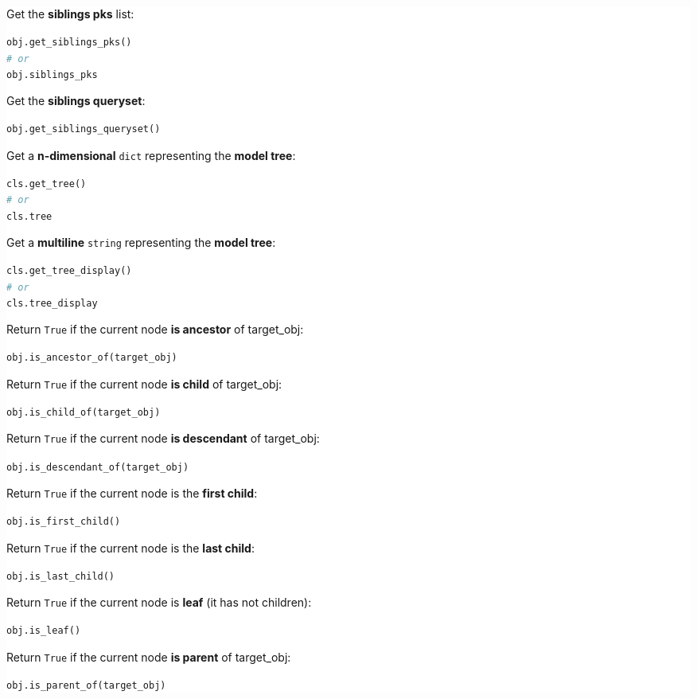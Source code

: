 Get the **siblings pks** list:
```python
obj.get_siblings_pks()
# or
obj.siblings_pks
```

Get the **siblings queryset**:
```python
obj.get_siblings_queryset()
```

Get a **n-dimensional** `dict` representing the **model tree**:
```python
cls.get_tree()
# or
cls.tree
```

Get a **multiline** `string` representing the **model tree**:
```python
cls.get_tree_display()
# or
cls.tree_display
```

Return `True` if the current node **is ancestor** of target_obj:
```python
obj.is_ancestor_of(target_obj)
```

Return `True` if the current node **is child** of target_obj:
```python
obj.is_child_of(target_obj)
```

Return `True` if the current node **is descendant** of target_obj:
```python
obj.is_descendant_of(target_obj)
```

Return `True` if the current node is the **first child**:
```python
obj.is_first_child()
```

Return `True` if the current node is the **last child**:
```python
obj.is_last_child()
```

Return `True` if the current node is **leaf** (it has not children):
```python
obj.is_leaf()
```

Return `True` if the current node **is parent** of target_obj:
```python
obj.is_parent_of(target_obj)
```
